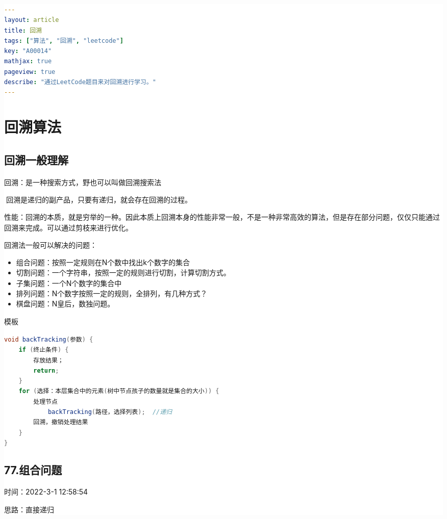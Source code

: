 ```yaml
---
layout: article
title: 回溯
tags: ["算法", "回溯", "leetcode"]
key: "A00014"
mathjax: true
pageview: true
describe: "通过LeetCode题目来对回溯进行学习。"
---
```


# 回溯算法

## 回溯一般理解

回溯：是一种搜索方式，野也可以叫做回溯搜索法

​			回溯是递归的副产品，只要有递归，就会存在回溯的过程。

性能：回溯的本质，就是穷举的一种。因此本质上回溯本身的性能非常一般，不是一种非常高效的算法，但是存在部分问题，仅仅只能通过回溯来完成。可以通过剪枝来进行优化。

回溯法一般可以解决的问题：

- 组合问题：按照一定规则在N个数中找出k个数字的集合
- 切割问题：一个字符串，按照一定的规则进行切割，计算切割方式。
- 子集问题：一个N个数字的集合中
- 排列问题：N个数字按照一定的规则，全排列，有几种方式？
- 棋盘问题：N皇后，数独问题。

模板

~~~java
void backTracking(参数) {
    if (终止条件) {
        存放结果；
        return;
    }
    for (选择：本层集合中的元素(树中节点孩子的数量就是集合的大小)) {
        处理节点
            backTracking(路径，选择列表);	//递归
        回溯，撤销处理结果
    }
}

~~~



## 77.组合问题

时间：2022-3-1 12:58:54

思路：直接递归
